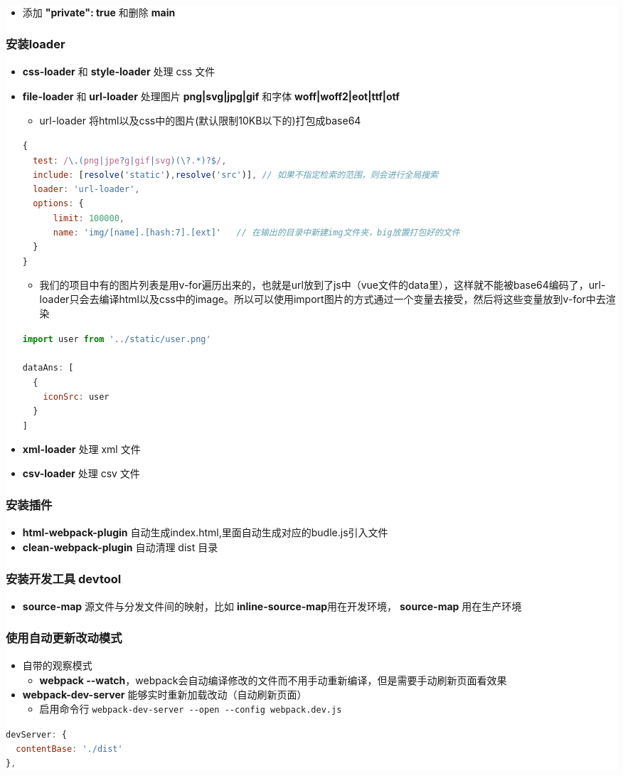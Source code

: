- 添加 **"private": true** 和删除 **main**

### 安装loader

- **css-loader** 和 **style-loader** 处理 css 文件
- **file-loader** 和 **url-loader** 处理图片 **png|svg|jpg|gif** 和字体 **woff|woff2|eot|ttf|otf**
  - url-loader 将html以及css中的图片(默认限制10KB以下的)打包成base64

  ```js
  {
    test: /\.(png|jpe?g|gif|svg)(\?.*)?$/,
    include: [resolve('static'),resolve('src')], // 如果不指定检索的范围，则会进行全局搜索
    loader: 'url-loader',
    options: {
        limit: 100000,
        name: 'img/[name].[hash:7].[ext]'   // 在输出的目录中新建img文件夹，big放置打包好的文件
    }
  }
  ```

  - 我们的项目中有的图片列表是用v-for遍历出来的，也就是url放到了js中（vue文件的data里），这样就不能被base64编码了，url-loader只会去编译html以及css中的image。所以可以使用import图片的方式通过一个变量去接受，然后将这些变量放到v-for中去渲染

  ```js
  import user from '../static/user.png'

  dataAns: [
    {
      iconSrc: user
    }
  ]
  ```

- **xml-loader** 处理 xml 文件
- **csv-loader** 处理 csv 文件

### 安装插件

- **html-webpack-plugin** 自动生成index.html,里面自动生成对应的budle.js引入文件
- **clean-webpack-plugin** 自动清理 dist 目录

### 安装开发工具 devtool

- **source-map** 源文件与分发文件间的映射，比如 **inline-source-map**用在开发环境， **source-map** 用在生产环境

### 使用自动更新改动模式

- 自带的观察模式
  - **webpack --watch**，webpack会自动编译修改的文件而不用手动重新编译，但是需要手动刷新页面看效果
- **webpack-dev-server** 能够实时重新加载改动（自动刷新页面）
  - 启用命令行 `webpack-dev-server --open --config webpack.dev.js`

```js
devServer: {
  contentBase: './dist'
},
```
